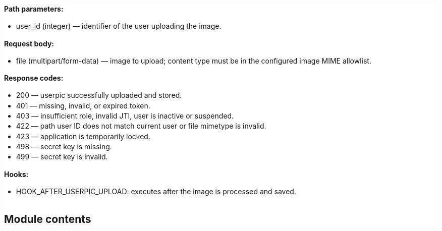 **Path parameters:**
- user_id (integer) — identifier of the user uploading the image.

**Request body:**
- file (multipart/form-data) — image to upload; content type must
be in the configured image MIME allowlist.

**Response codes:**
- 200 — userpic successfully uploaded and stored.
- 401 — missing, invalid, or expired token.
- 403 — insufficient role, invalid JTI, user is inactive or
suspended.
- 422 — path user ID does not match current user or file mimetype
is invalid.
- 423 — application is temporarily locked.
- 498 — secret key is missing.
- 499 — secret key is invalid.

**Hooks:**
- HOOK_AFTER_USERPIC_UPLOAD: executes after the image is processed
and saved.

## Module contents
